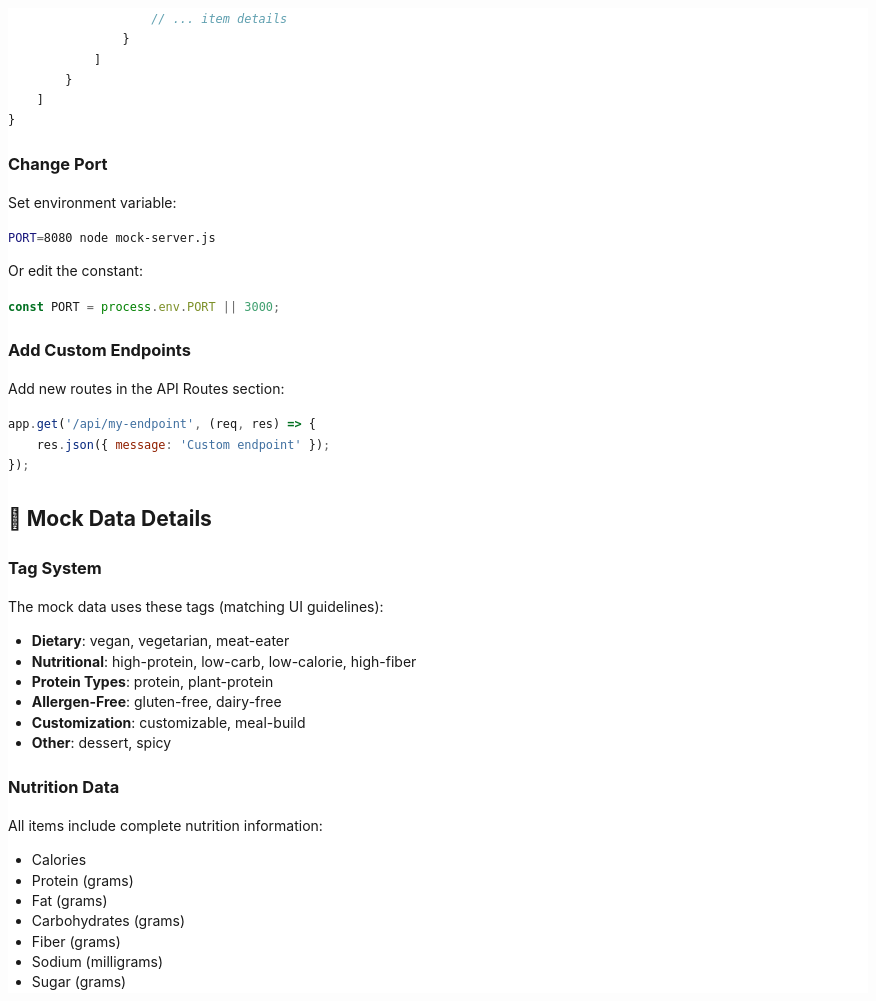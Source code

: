 ```javascript
                    // ... item details
                }
            ]
        }
    ]
}
```

### Change Port

Set environment variable:
```bash
PORT=8080 node mock-server.js
```

Or edit the constant:
```javascript
const PORT = process.env.PORT || 3000;
```

### Add Custom Endpoints

Add new routes in the API Routes section:

```javascript
app.get('/api/my-endpoint', (req, res) => {
    res.json({ message: 'Custom endpoint' });
});
```

## 📝 Mock Data Details

### Tag System

The mock data uses these tags (matching UI guidelines):
- **Dietary**: vegan, vegetarian, meat-eater
- **Nutritional**: high-protein, low-carb, low-calorie, high-fiber
- **Protein Types**: protein, plant-protein
- **Allergen-Free**: gluten-free, dairy-free
- **Customization**: customizable, meal-build
- **Other**: dessert, spicy

### Nutrition Data

All items include complete nutrition information:
- Calories
- Protein (grams)
- Fat (grams)
- Carbohydrates (grams)
- Fiber (grams)
- Sodium (milligrams)
- Sugar (grams)
